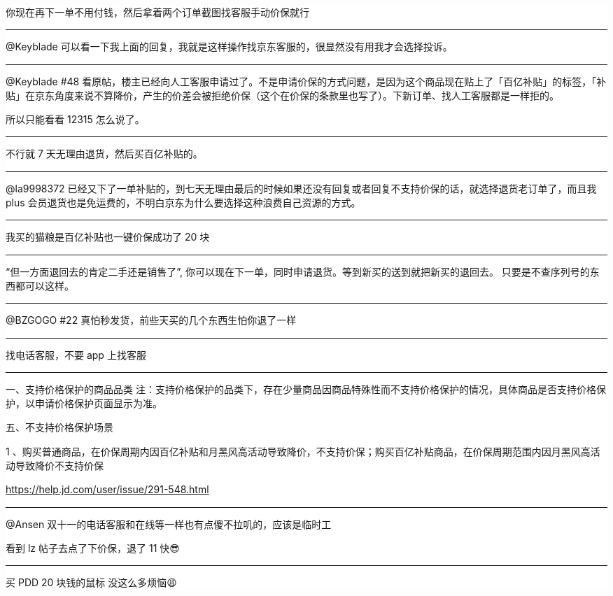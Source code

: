 你现在再下一单不用付钱，然后拿着两个订单截图找客服手动价保就行

---------------------------------------------------

@Keyblade 可以看一下我上面的回复，我就是这样操作找京东客服的，很显然没有用我才会选择投诉。

---------------------------------------------------

@Keyblade #48 看原帖，楼主已经向人工客服申请过了。不是申请价保的方式问题，是因为这个商品现在贴上了「百亿补贴」的标签，「补贴」在京东角度来说不算降价，产生的价差会被拒绝价保（这个在价保的条款里也写了）。下新订单、找人工客服都是一样拒的。

所以只能看看 12315 怎么说了。

---------------------------------------------------

不行就 7 天无理由退货，然后买百亿补贴的。

---------------------------------------------------

@la9998372 已经又下了一单补贴的，到七天无理由最后的时候如果还没有回复或者回复不支持价保的话，就选择退货老订单了，而且我 plus 会员退货也是免运费的，不明白京东为什么要选择这种浪费自己资源的方式。

---------------------------------------------------

我买的猫粮是百亿补贴也一键价保成功了 20 块

---------------------------------------------------

“但一方面退回去的肯定二手还是销售了”,
你可以现在下一单，同时申请退货。等到新买的送到就把新买的退回去。
只要是不查序列号的东西都可以这样。

---------------------------------------------------

@BZGOGO #22 真怕秒发货，前些天买的几个东西生怕你退了一样

---------------------------------------------------

找电话客服，不要 app 上找客服

---------------------------------------------------

一、支持价格保护的商品品类
注：支持价格保护的品类下，存在少量商品因商品特殊性而不支持价格保护的情况，具体商品是否支持价格保护，以申请价格保护页面显示为准。

五、不支持价格保护场景

1 、购买普通商品，在价保周期内因百亿补贴和月黑风高活动导致降价，不支持价保；购买百亿补贴商品，在价保周期范围内因月黑风高活动导致降价不支持价保

https://help.jd.com/user/issue/291-548.html

---------------------------------------------------

@Ansen 双十一的电话客服和在线等一样也有点傻不拉叽的，应该是临时工


看到 lz 帖子去点了下价保，退了 11 快😎

---------------------------------------------------

买 PDD   20 块钱的鼠标  没这么多烦恼😩
